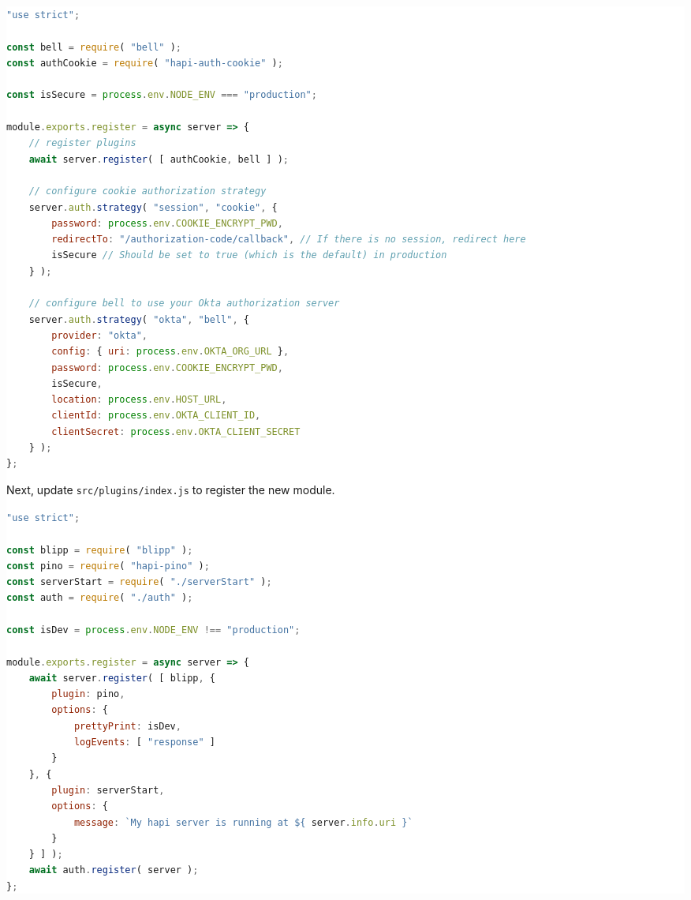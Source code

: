 ```javascript
"use strict";

const bell = require( "bell" );
const authCookie = require( "hapi-auth-cookie" );

const isSecure = process.env.NODE_ENV === "production";

module.exports.register = async server => {
    // register plugins
    await server.register( [ authCookie, bell ] );

    // configure cookie authorization strategy
    server.auth.strategy( "session", "cookie", {
        password: process.env.COOKIE_ENCRYPT_PWD,
        redirectTo: "/authorization-code/callback", // If there is no session, redirect here
        isSecure // Should be set to true (which is the default) in production
    } );

    // configure bell to use your Okta authorization server
    server.auth.strategy( "okta", "bell", {
        provider: "okta",
        config: { uri: process.env.OKTA_ORG_URL },
        password: process.env.COOKIE_ENCRYPT_PWD,
        isSecure,
        location: process.env.HOST_URL,
        clientId: process.env.OKTA_CLIENT_ID,
        clientSecret: process.env.OKTA_CLIENT_SECRET
    } );
};
```

Next, update `src/plugins/index.js` to register the new module.

```javascript
"use strict";

const blipp = require( "blipp" );
const pino = require( "hapi-pino" );
const serverStart = require( "./serverStart" );
const auth = require( "./auth" );

const isDev = process.env.NODE_ENV !== "production";

module.exports.register = async server => {
    await server.register( [ blipp, {
        plugin: pino,
        options: {
            prettyPrint: isDev,
            logEvents: [ "response" ]
        }
    }, {
        plugin: serverStart,
        options: {
            message: `My hapi server is running at ${ server.info.uri }`
        }
    } ] );
    await auth.register( server );
};
```
